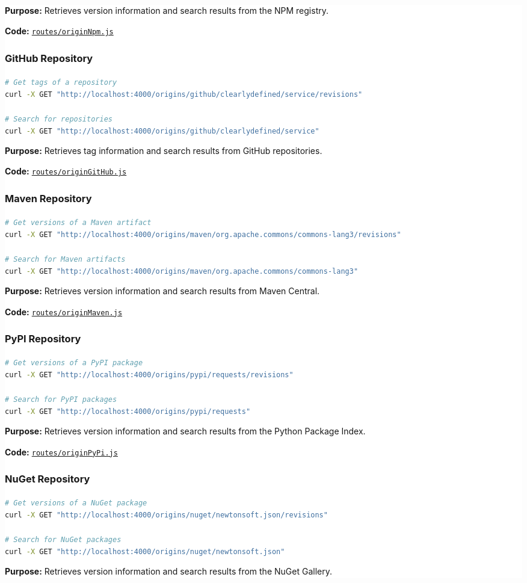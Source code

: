 **Purpose:** Retrieves version information and search results from the NPM registry.

**Code:** [`routes/originNpm.js`](routes/originNpm.js)

### GitHub Repository

```bash
# Get tags of a repository
curl -X GET "http://localhost:4000/origins/github/clearlydefined/service/revisions"

# Search for repositories
curl -X GET "http://localhost:4000/origins/github/clearlydefined/service"
```

**Purpose:** Retrieves tag information and search results from GitHub repositories.

**Code:** [`routes/originGitHub.js`](routes/originGitHub.js)

### Maven Repository

```bash
# Get versions of a Maven artifact
curl -X GET "http://localhost:4000/origins/maven/org.apache.commons/commons-lang3/revisions"

# Search for Maven artifacts
curl -X GET "http://localhost:4000/origins/maven/org.apache.commons/commons-lang3"
```

**Purpose:** Retrieves version information and search results from Maven Central.

**Code:** [`routes/originMaven.js`](routes/originMaven.js)

### PyPI Repository

```bash
# Get versions of a PyPI package
curl -X GET "http://localhost:4000/origins/pypi/requests/revisions"

# Search for PyPI packages
curl -X GET "http://localhost:4000/origins/pypi/requests"
```

**Purpose:** Retrieves version information and search results from the Python Package Index.

**Code:** [`routes/originPyPi.js`](routes/originPyPi.js)

### NuGet Repository

```bash
# Get versions of a NuGet package
curl -X GET "http://localhost:4000/origins/nuget/newtonsoft.json/revisions"

# Search for NuGet packages
curl -X GET "http://localhost:4000/origins/nuget/newtonsoft.json"
```

**Purpose:** Retrieves version information and search results from the NuGet Gallery.
